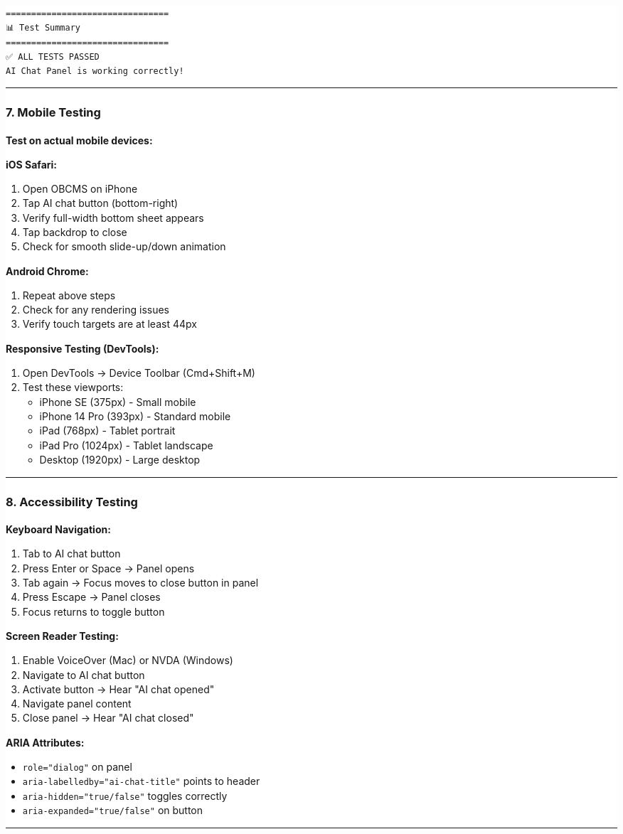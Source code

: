 ```
================================
📊 Test Summary
================================
✅ ALL TESTS PASSED
AI Chat Panel is working correctly!
```

---

### 7. Mobile Testing

**Test on actual mobile devices:**

**iOS Safari:**
1. Open OBCMS on iPhone
2. Tap AI chat button (bottom-right)
3. Verify full-width bottom sheet appears
4. Tap backdrop to close
5. Check for smooth slide-up/down animation

**Android Chrome:**
1. Repeat above steps
2. Check for any rendering issues
3. Verify touch targets are at least 44px

**Responsive Testing (DevTools):**
1. Open DevTools → Device Toolbar (Cmd+Shift+M)
2. Test these viewports:
   - iPhone SE (375px) - Small mobile
   - iPhone 14 Pro (393px) - Standard mobile
   - iPad (768px) - Tablet portrait
   - iPad Pro (1024px) - Tablet landscape
   - Desktop (1920px) - Large desktop

---

### 8. Accessibility Testing

**Keyboard Navigation:**
1. Tab to AI chat button
2. Press Enter or Space → Panel opens
3. Tab again → Focus moves to close button in panel
4. Press Escape → Panel closes
5. Focus returns to toggle button

**Screen Reader Testing:**
1. Enable VoiceOver (Mac) or NVDA (Windows)
2. Navigate to AI chat button
3. Activate button → Hear "AI chat opened"
4. Navigate panel content
5. Close panel → Hear "AI chat closed"

**ARIA Attributes:**
- `role="dialog"` on panel
- `aria-labelledby="ai-chat-title"` points to header
- `aria-hidden="true/false"` toggles correctly
- `aria-expanded="true/false"` on button

---